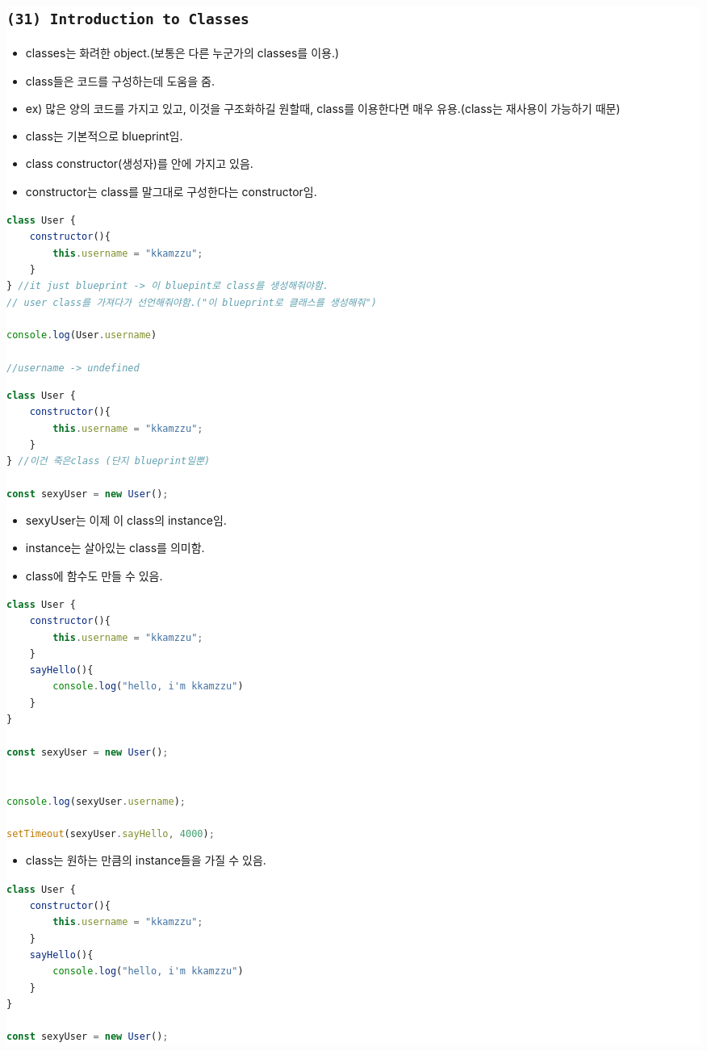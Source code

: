 ## `(31) Introduction to Classes` 

- classes는 화려한 object.(보통은 다른 누군가의 classes를 이용.)
- class들은 코드를 구성하는데 도움을 줌.
- ex) 많은 양의 코드를 가지고 있고, 이것을 구조화하길 원할때, class를 이용한다면 매우 유용.(class는 재사용이 가능하기 때문)
- class는 기본적으로 blueprint임.

- class constructor(생성자)를 안에 가지고 있음.
- constructor는 class를 말그대로 구성한다는 constructor임.

```js
class User {
    constructor(){
        this.username = "kkamzzu";
    }
} //it just blueprint -> 이 bluepint로 class를 생성해줘야함.
// user class를 가져다가 선언해줘야함.("이 blueprint로 클래스를 생성해줘")

console.log(User.username)

//username -> undefined
```


```js
class User {
    constructor(){
        this.username = "kkamzzu";
    }
} //이건 죽은class (단지 blueprint일뿐)

const sexyUser = new User();
```
- sexyUser는 이제 이 class의 instance임.
- instance는 살아있는 class를 의미함.

- class에 함수도 만들 수 있음.

```js
class User {
    constructor(){
        this.username = "kkamzzu";
    }
    sayHello(){
        console.log("hello, i'm kkamzzu")
    }
}

const sexyUser = new User();


console.log(sexyUser.username);

setTimeout(sexyUser.sayHello, 4000);
```
- class는 원하는 만큼의 instance들을 가질 수 있음.
```js
class User {
    constructor(){
        this.username = "kkamzzu";
    }
    sayHello(){
        console.log("hello, i'm kkamzzu")
    }
}

const sexyUser = new User();
```